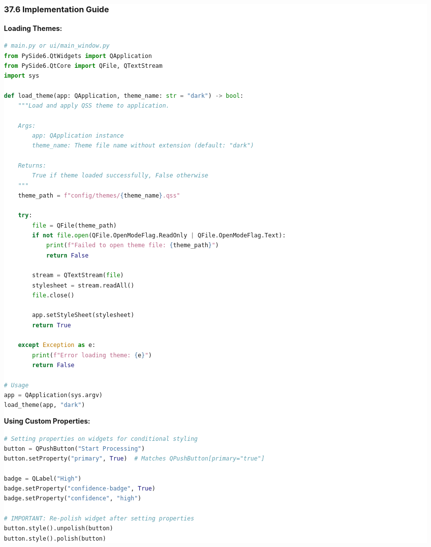 ### 37.6 Implementation Guide

**Loading Themes:**
```python
# main.py or ui/main_window.py
from PySide6.QtWidgets import QApplication
from PySide6.QtCore import QFile, QTextStream
import sys

def load_theme(app: QApplication, theme_name: str = "dark") -> bool:
    """Load and apply QSS theme to application.
    
    Args:
        app: QApplication instance
        theme_name: Theme file name without extension (default: "dark")
        
    Returns:
        True if theme loaded successfully, False otherwise
    """
    theme_path = f"config/themes/{theme_name}.qss"
    
    try:
        file = QFile(theme_path)
        if not file.open(QFile.OpenModeFlag.ReadOnly | QFile.OpenModeFlag.Text):
            print(f"Failed to open theme file: {theme_path}")
            return False
            
        stream = QTextStream(file)
        stylesheet = stream.readAll()
        file.close()
        
        app.setStyleSheet(stylesheet)
        return True
        
    except Exception as e:
        print(f"Error loading theme: {e}")
        return False

# Usage
app = QApplication(sys.argv)
load_theme(app, "dark")
```

**Using Custom Properties:**
```python
# Setting properties on widgets for conditional styling
button = QPushButton("Start Processing")
button.setProperty("primary", True)  # Matches QPushButton[primary="true"]

badge = QLabel("High")
badge.setProperty("confidence-badge", True)
badge.setProperty("confidence", "high")

# IMPORTANT: Re-polish widget after setting properties
button.style().unpolish(button)
button.style().polish(button)
```
